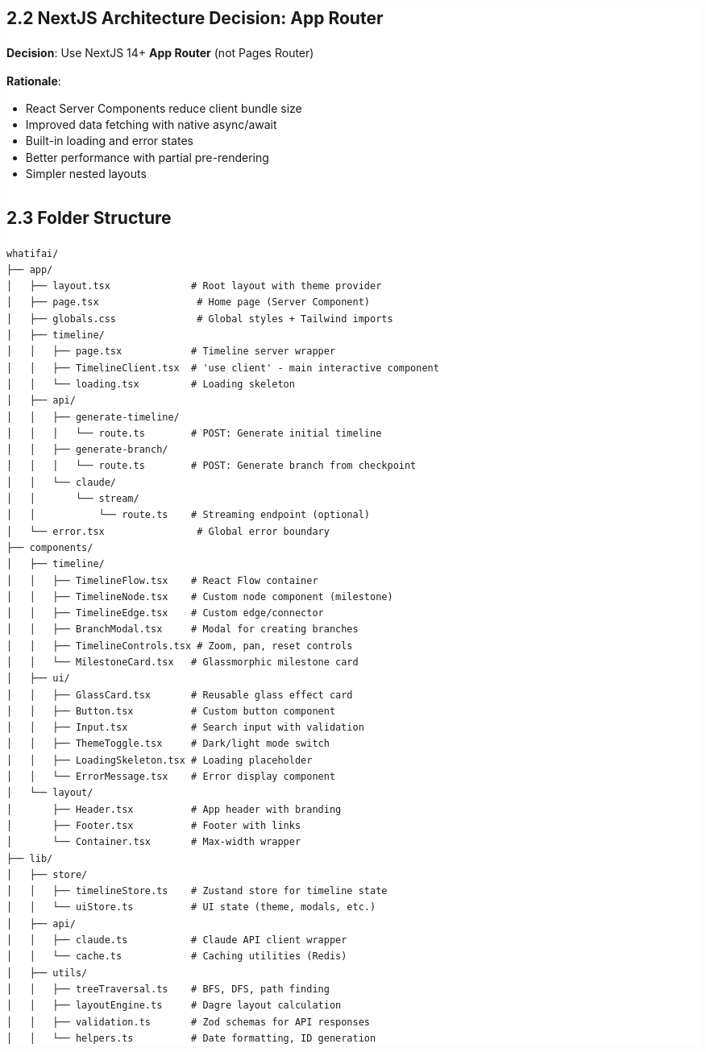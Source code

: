 ## 2.2 NextJS Architecture Decision: App Router

**Decision**: Use NextJS 14+ **App Router** (not Pages Router)

**Rationale**:
- React Server Components reduce client bundle size
- Improved data fetching with native async/await
- Built-in loading and error states
- Better performance with partial pre-rendering
- Simpler nested layouts

## 2.3 Folder Structure

```
whatifai/
├── app/
│   ├── layout.tsx              # Root layout with theme provider
│   ├── page.tsx                 # Home page (Server Component)
│   ├── globals.css              # Global styles + Tailwind imports
│   ├── timeline/
│   │   ├── page.tsx            # Timeline server wrapper
│   │   ├── TimelineClient.tsx  # 'use client' - main interactive component
│   │   └── loading.tsx         # Loading skeleton
│   ├── api/
│   │   ├── generate-timeline/
│   │   │   └── route.ts        # POST: Generate initial timeline
│   │   ├── generate-branch/
│   │   │   └── route.ts        # POST: Generate branch from checkpoint
│   │   └── claude/
│   │       └── stream/
│   │           └── route.ts    # Streaming endpoint (optional)
│   └── error.tsx                # Global error boundary
├── components/
│   ├── timeline/
│   │   ├── TimelineFlow.tsx    # React Flow container
│   │   ├── TimelineNode.tsx    # Custom node component (milestone)
│   │   ├── TimelineEdge.tsx    # Custom edge/connector
│   │   ├── BranchModal.tsx     # Modal for creating branches
│   │   ├── TimelineControls.tsx # Zoom, pan, reset controls
│   │   └── MilestoneCard.tsx   # Glassmorphic milestone card
│   ├── ui/
│   │   ├── GlassCard.tsx       # Reusable glass effect card
│   │   ├── Button.tsx          # Custom button component
│   │   ├── Input.tsx           # Search input with validation
│   │   ├── ThemeToggle.tsx     # Dark/light mode switch
│   │   ├── LoadingSkeleton.tsx # Loading placeholder
│   │   └── ErrorMessage.tsx    # Error display component
│   └── layout/
│       ├── Header.tsx          # App header with branding
│       ├── Footer.tsx          # Footer with links
│       └── Container.tsx       # Max-width wrapper
├── lib/
│   ├── store/
│   │   ├── timelineStore.ts    # Zustand store for timeline state
│   │   └── uiStore.ts          # UI state (theme, modals, etc.)
│   ├── api/
│   │   ├── claude.ts           # Claude API client wrapper
│   │   └── cache.ts            # Caching utilities (Redis)
│   ├── utils/
│   │   ├── treeTraversal.ts    # BFS, DFS, path finding
│   │   ├── layoutEngine.ts     # Dagre layout calculation
│   │   ├── validation.ts       # Zod schemas for API responses
│   │   └── helpers.ts          # Date formatting, ID generation
```